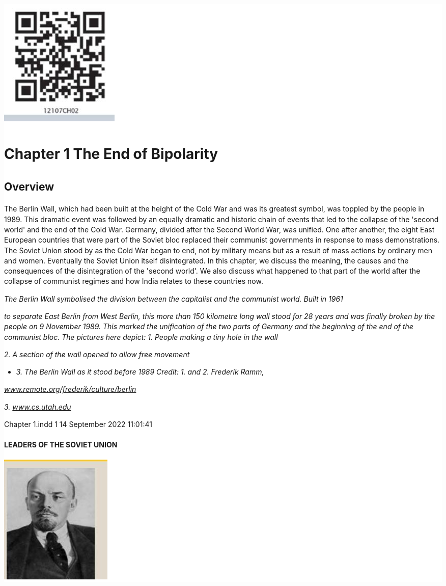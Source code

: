 ![](_page_0_Picture_0.jpeg)

# Chapter 1 The End of Bipolarity

## Overview

The Berlin Wall, which had been built at the height of the Cold War and was its greatest symbol, was toppled by the people in 1989. This dramatic event was followed by an equally dramatic and historic chain of events that led to the collapse of the 'second world' and the end of the Cold War. Germany, divided after the Second World War, was unified. One after another, the eight East European countries that were part of the Soviet bloc replaced their communist governments in response to mass demonstrations. The Soviet Union stood by as the Cold War began to end, not by military means but as a result of mass actions by ordinary men and women. Eventually the Soviet Union itself disintegrated. In this chapter, we discuss the meaning, the causes and the consequences of the disintegration of the 'second world'. We also discuss what happened to that part of the world after the collapse of communist regimes and how India relates to these countries now.

*The Berlin Wall symbolised the division between the capitalist and the communist world. Built in 1961* 

*to separate East Berlin from West Berlin, this more than 150 kilometre long wall stood for 28 years and was finally broken by the people on 9 November 1989. This marked the unification of the two parts of Germany and the beginning of the end of the communist bloc. The pictures here depict: 1. People making a tiny hole in the wall* 

*2. A section of the wall opened to allow free movement*

- *3. The Berlin Wall as it stood before 1989*
*Credit: 1. and 2. Frederik Ramm,* 

*www.remote.org/frederik/culture/berlin*

*3. www.cs.utah.edu*

Chapter 1.indd 1 14 September 2022 11:01:41

#### **LEADERS OF THE SOVIET UNION**

![](_page_1_Picture_3.jpeg)
